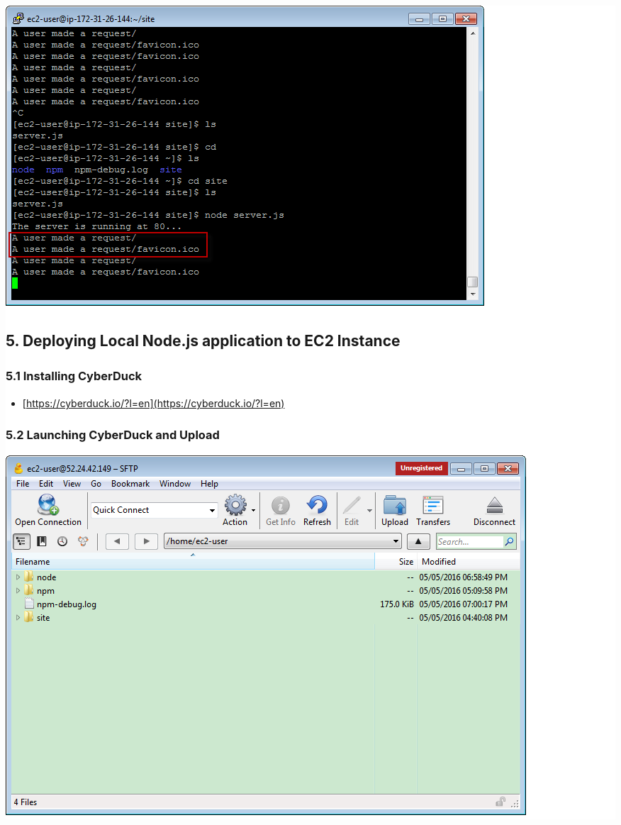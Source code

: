 ![image19](/assets/images/frontend/2525/image19.png)  

## 5. Deploying Local Node.js application to EC2 Instance  
### 5.1 Installing CyberDuck  
* [https://cyberduck.io/?l=en](https://cyberduck.io/?l=en)  

### 5.2 Launching CyberDuck and Upload
![image20](/assets/images/frontend/2525/image20.png)  